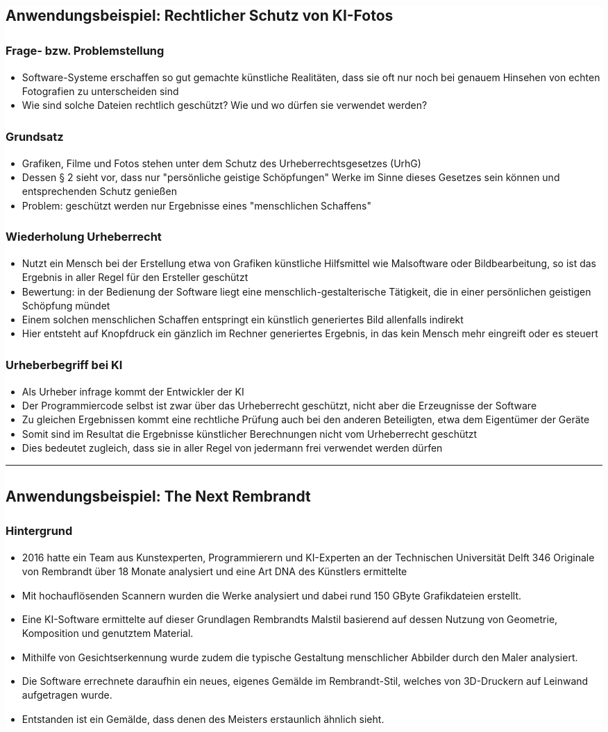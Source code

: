 ## Anwendungsbeispiel: Rechtlicher Schutz von KI-Fotos

### Frage- bzw. Problemstellung

- Software-Systeme erschaffen so gut gemachte künstliche Realitäten, dass sie oft nur noch bei genauem Hinsehen von echten Fotografien zu unterscheiden sind
- Wie sind solche Dateien rechtlich geschützt? Wie und wo dürfen sie verwendet werden?

### Grundsatz

- Grafiken, Filme und Fotos stehen unter dem Schutz des Urheberrechtsgesetzes (UrhG)
- Dessen § 2 sieht vor, dass nur "persönliche geistige Schöpfungen" Werke im Sinne dieses Gesetzes sein können und entsprechenden Schutz genießen
- Problem: geschützt werden nur Ergebnisse eines "menschlichen Schaffens"

### Wiederholung Urheberrecht

- Nutzt ein Mensch bei der Erstellung etwa von Grafiken künstliche Hilfsmittel wie Malsoftware oder Bildbearbeitung, so ist das Ergebnis in aller Regel für den Ersteller geschützt
- Bewertung: in der Bedienung der Software liegt eine menschlich-gestalterische Tätigkeit, die in einer persönlichen geistigen Schöpfung mündet
- Einem solchen menschlichen Schaffen entspringt ein künstlich generiertes Bild allenfalls indirekt
- Hier entsteht auf Knopfdruck ein gänzlich im Rechner generiertes Ergebnis, in das kein Mensch mehr eingreift oder es steuert

### Urheberbegriff bei KI

- Als Urheber infrage kommt der Entwickler der KI
- Der Programmiercode selbst ist zwar über das Urheberrecht geschützt, nicht aber die Erzeugnisse der Software
- Zu gleichen Ergebnissen kommt eine rechtliche Prüfung auch bei den anderen Beteiligten, etwa dem Eigentümer der Geräte
- Somit sind im Resultat die Ergebnisse künstlicher Berechnungen nicht vom Urheberrecht geschützt
- Dies bedeutet zugleich, dass sie in aller Regel von jedermann frei verwendet werden dürfen

---

## Anwendungsbeispiel: The Next Rembrandt

### Hintergrund

- 2016 hatte ein Team aus Kunstexperten, Programmierern und KI-Experten an der Technischen Universität Delft 346 Originale von Rembrandt über 18 Monate analysiert und eine Art DNA des Künstlers ermittelte
- Mit hochauflösenden Scannern wurden die Werke analysiert und dabei rund 150 GByte Grafikdateien erstellt.

- Eine KI-Software ermittelte auf dieser Grundlagen Rembrandts Malstil basierend auf dessen Nutzung von Geometrie, Komposition und genutztem Material.
- Mithilfe von Gesichtserkennung wurde zudem die typische Gestaltung menschlicher Abbilder durch den Maler analysiert.
- Die Software errechnete daraufhin ein neues, eigenes Gemälde im Rembrandt-Stil, welches von 3D-Druckern auf Leinwand aufgetragen wurde.
- Entstanden ist ein Gemälde, dass denen des Meisters erstaunlich ähnlich sieht.
